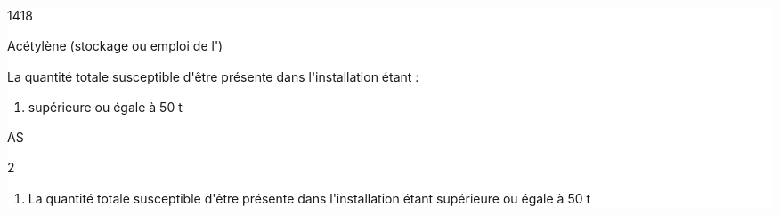 </td>
    </tr>
    <tr>
      <td valign="top" rowspan="5" width="21">

1418 

</td>
      <td valign="top" width="433">

Acétylène (stockage ou emploi de l') 

</td>
      <td valign="top" width="31">

</td>
      <td width="34" valign="top">

</td>
      <td valign="top" width="148">
      </td><td valign="top" width="33">

</td>
    </tr>
    <tr>
      <td width="433" valign="top">

La quantité totale susceptible d'être présente dans l'installation étant : 

</td>
      <td width="31" valign="top">

</td>
      <td valign="top" width="34">

</td>
      <td width="148" valign="top">
      </td><td valign="top" width="33">

</td>
    </tr>
    <tr>
      <td valign="top" width="433">

1. supérieure ou égale à 50 t 

</td>
      <td width="31" valign="top">

AS

</td>
      <td width="34" valign="top">

2

</td>
      <td valign="top" width="148">

1. La quantité totale susceptible d'être présente dans l'installation étant supérieure ou égale à 50 t 
